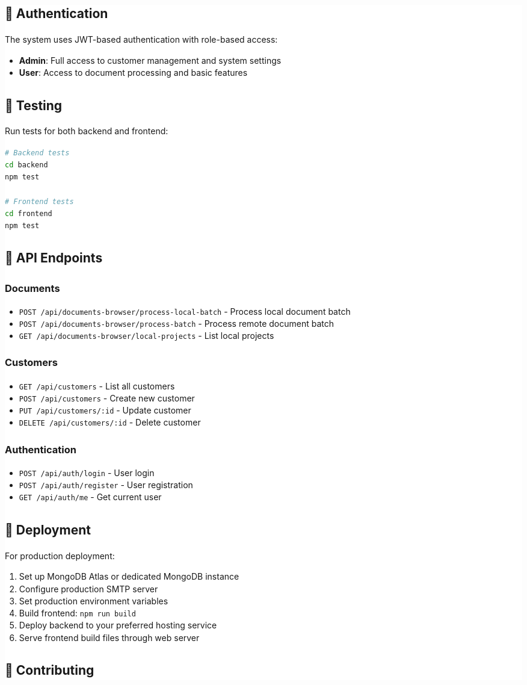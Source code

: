 ## 🔐 Authentication

The system uses JWT-based authentication with role-based access:
- **Admin**: Full access to customer management and system settings
- **User**: Access to document processing and basic features

## 🧪 Testing

Run tests for both backend and frontend:

```bash
# Backend tests
cd backend
npm test

# Frontend tests  
cd frontend
npm test
```

## 📝 API Endpoints

### Documents
- `POST /api/documents-browser/process-local-batch` - Process local document batch
- `POST /api/documents-browser/process-batch` - Process remote document batch
- `GET /api/documents-browser/local-projects` - List local projects

### Customers
- `GET /api/customers` - List all customers
- `POST /api/customers` - Create new customer
- `PUT /api/customers/:id` - Update customer
- `DELETE /api/customers/:id` - Delete customer

### Authentication
- `POST /api/auth/login` - User login
- `POST /api/auth/register` - User registration
- `GET /api/auth/me` - Get current user

## 🚀 Deployment

For production deployment:

1. Set up MongoDB Atlas or dedicated MongoDB instance
2. Configure production SMTP server
3. Set production environment variables
4. Build frontend: `npm run build`
5. Deploy backend to your preferred hosting service
6. Serve frontend build files through web server

## 🤝 Contributing
